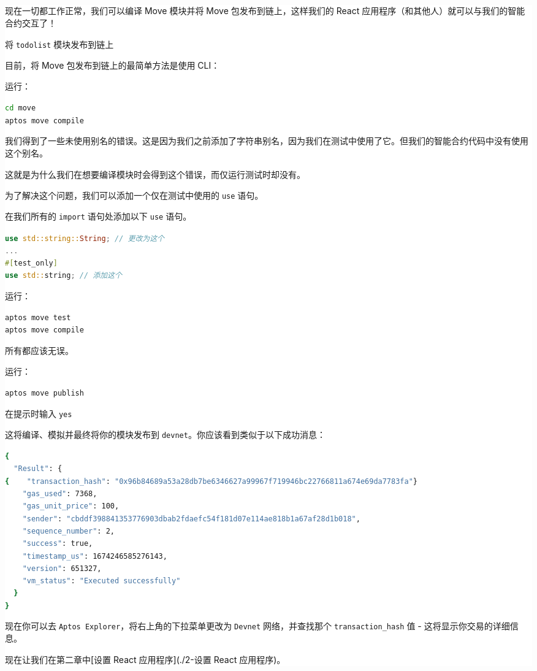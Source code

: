 现在一切都工作正常，我们可以编译 Move 模块并将 Move 包发布到链上，这样我们的 React 应用程序（和其他人）就可以与我们的智能合约交互了！

将 `todolist` 模块发布到链上

目前，将 Move 包发布到链上的最简单方法是使用 CLI：

运行：
```bash
cd move
aptos move compile
```

我们得到了一些未使用别名的错误。这是因为我们之前添加了字符串别名，因为我们在测试中使用了它。但我们的智能合约代码中没有使用这个别名。

这就是为什么我们在想要编译模块时会得到这个错误，而仅运行测试时却没有。

为了解决这个问题，我们可以添加一个仅在测试中使用的 `use` 语句。

在我们所有的 `import` 语句处添加以下 `use` 语句。

```rust
use std::string::String; // 更改为这个
...
#[test_only]
use std::string; // 添加这个
```

运行：

```bash
aptos move test
aptos move compile
```
所有都应该无误。

运行：

```bash
aptos move publish
```

在提示时输入 `yes`

这将编译、模拟并最终将你的模块发布到 `devnet`。你应该看到类似于以下成功消息：

```bash
{
  "Result": {
{    "transaction_hash": "0x96b84689a53a28db7be6346627a99967f719946bc22766811a674e69da7783fa"}
    "gas_used": 7368,
    "gas_unit_price": 100,
    "sender": "cbddf398841353776903dbab2fdaefc54f181d07e114ae818b1a67af28d1b018",
    "sequence_number": 2,
    "success": true,
    "timestamp_us": 1674246585276143,
    "version": 651327,
    "vm_status": "Executed successfully"
  }
}
```

现在你可以去 `Aptos Explorer`，将右上角的下拉菜单更改为 `Devnet` 网络，并查找那个 `transaction_hash` 值 - 这将显示你交易的详细信息。

现在让我们在第二章中[设置 React 应用程序](./2-设置 React 应用程序)。